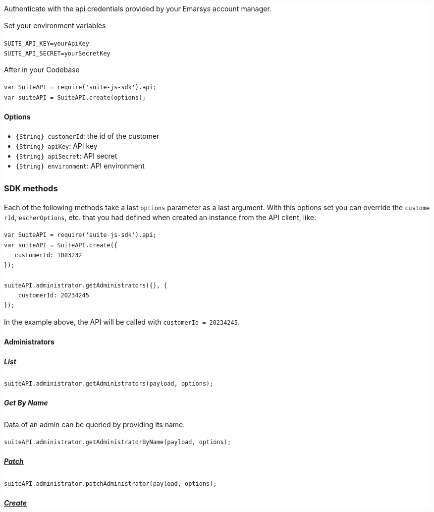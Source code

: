 Authenticate with the api credentials provided by your Emarsys account manager.

Set your environment variables

    SUITE_API_KEY=yourApiKey
    SUITE_API_SECRET=yourSecretKey


After in your Codebase

    var SuiteAPI = require('suite-js-sdk').api;
    var suiteAPI = SuiteAPI.create(options);

#### Options

* `{String} customerId`: the id of the customer
* `{String} apiKey`: API key
* `{String} apiSecret`: API secret
* `{String} environment`: API environment

### SDK methods

Each of the following methods take a last `options` parameter as a last argument. With
this options set you can override the `customerId`, `escherOptions`, etc. that you had defined when created an
instance from the API client, like:


    var SuiteAPI = require('suite-js-sdk').api;
    var suiteAPI = SuiteAPI.create({
       customerId: 1083232
    });

    suiteAPI.administrator.getAdministrators({}, {
        customerId: 20234245
    });

In the example above, the API will be called with `customerId = 20234245`.

#### Administrators

##### [List](https://dev.emarsys.com/v2/accounts/list-administrator-accounts)

    suiteAPI.administrator.getAdministrators(payload, options);

##### Get By Name

Data of an admin can be queried by providing its name.

    suiteAPI.administrator.getAdministratorByName(payload, options);

##### [Patch](https://dev.emarsys.com/v2/accounts/update-an-administrator-account)

    suiteAPI.administrator.patchAdministrator(payload, options);

##### [Create](https://dev.emarsys.com/v2/accounts/create-an-administrator-account)
